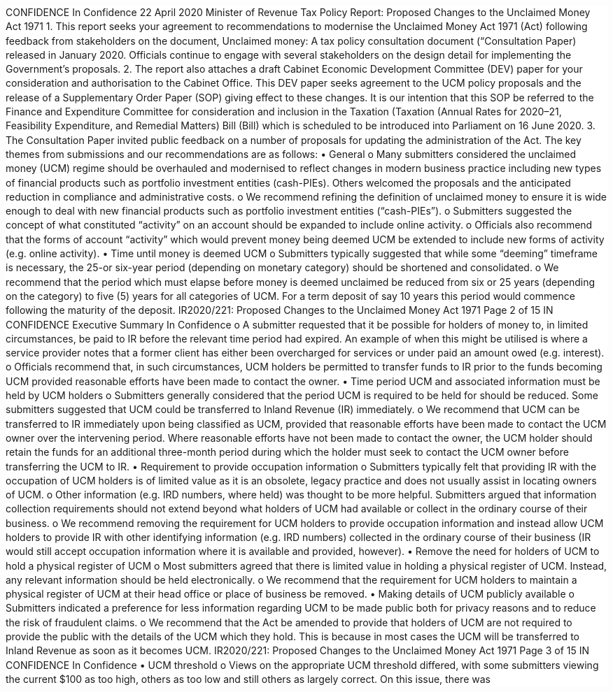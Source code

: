 CONFIDENCE In Confidence 22 April 2020 Minister of Revenue Tax Policy Report: Proposed Changes to the Unclaimed Money Act 1971 1. This report seeks your agreement to recommendations to modernise the Unclaimed Money Act 1971 (Act) following feedback from stakeholders on the document, Unclaimed money: A tax policy consultation document (“Consultation Paper) released in January 2020. Officials continue to engage with several stakeholders on the design detail for implementing the Government’s proposals. 2. The report also attaches a draft Cabinet Economic Development Committee (DEV) paper for your consideration and authorisation to the Cabinet Office. This DEV paper seeks agreement to the UCM policy proposals and the release of a Supplementary Order Paper (SOP) giving effect to these changes. It is our intention that this SOP be referred to the Finance and Expenditure Committee for consideration and inclusion in the Taxation (Taxation (Annual Rates for 2020–21, Feasibility Expenditure, and Remedial Matters) Bill (Bill) which is scheduled to be introduced into Parliament on 16 June 2020. 3. The Consultation Paper invited public feedback on a number of proposals for updating the administration of the Act. The key themes from submissions and our recommendations are as follows: • General o Many submitters considered the unclaimed money (UCM) regime should be overhauled and modernised to reflect changes in modern business practice including new types of financial products such as portfolio investment entities (cash-PIEs). Others welcomed the proposals and the anticipated reduction in compliance and administrative costs. o We recommend refining the definition of unclaimed money to ensure it is wide enough to deal with new financial products such as portfolio investment entities (“cash-PIEs”). o Submitters suggested the concept of what constituted “activity” on an account should be expanded to include online activity. o Officials also recommend that the forms of account “activity” which would prevent money being deemed UCM be extended to include new forms of activity (e.g. online activity). • Time until money is deemed UCM o Submitters typically suggested that while some “deeming” timeframe is necessary, the 25-or six-year period (depending on monetary category) should be shortened and consolidated. o We recommend that the period which must elapse before money is deemed unclaimed be reduced from six or 25 years (depending on the category) to five (5) years for all categories of UCM. For a term deposit of say 10 years this period would commence following the maturity of the deposit. IR2020/221: Proposed Changes to the Unclaimed Money Act 1971 Page 2 of 15 IN CONFIDENCE Executive Summary In Confidence o A submitter requested that it be possible for holders of money to, in limited circumstances, be paid to IR before the relevant time period had expired. An example of when this might be utilised is where a service provider notes that a former client has either been overcharged for services or under paid an amount owed (e.g. interest). o Officials recommend that, in such circumstances, UCM holders be permitted to transfer funds to IR prior to the funds becoming UCM provided reasonable efforts have been made to contact the owner. • Time period UCM and associated information must be held by UCM holders o Submitters generally considered that the period UCM is required to be held for should be reduced. Some submitters suggested that UCM could be transferred to Inland Revenue (IR) immediately. o We recommend that UCM can be transferred to IR immediately upon being classified as UCM, provided that reasonable efforts have been made to contact the UCM owner over the intervening period. Where reasonable efforts have not been made to contact the owner, the UCM holder should retain the funds for an additional three-month period during which the holder must seek to contact the UCM owner before transferring the UCM to IR. • Requirement to provide occupation information o Submitters typically felt that providing IR with the occupation of UCM holders is of limited value as it is an obsolete, legacy practice and does not usually assist in locating owners of UCM. o Other information (e.g. IRD numbers, where held) was thought to be more helpful. Submitters argued that information collection requirements should not extend beyond what holders of UCM had available or collect in the ordinary course of their business. o We recommend removing the requirement for UCM holders to provide occupation information and instead allow UCM holders to provide IR with other identifying information (e.g. IRD numbers) collected in the ordinary course of their business (IR would still accept occupation information where it is available and provided, however). • Remove the need for holders of UCM to hold a physical register of UCM o Most submitters agreed that there is limited value in holding a physical register of UCM. Instead, any relevant information should be held electronically. o We recommend that the requirement for UCM holders to maintain a physical register of UCM at their head office or place of business be removed. • Making details of UCM publicly available o Submitters indicated a preference for less information regarding UCM to be made public both for privacy reasons and to reduce the risk of fraudulent claims. o We recommend that the Act be amended to provide that holders of UCM are not required to provide the public with the details of the UCM which they hold. This is because in most cases the UCM will be transferred to Inland Revenue as soon as it becomes UCM. IR2020/221: Proposed Changes to the Unclaimed Money Act 1971 Page 3 of 15 IN CONFIDENCE In Confidence • UCM threshold o Views on the appropriate UCM threshold differed, with some submitters viewing the current $100 as too high, others as too low and still others as largely correct. On this issue, there was